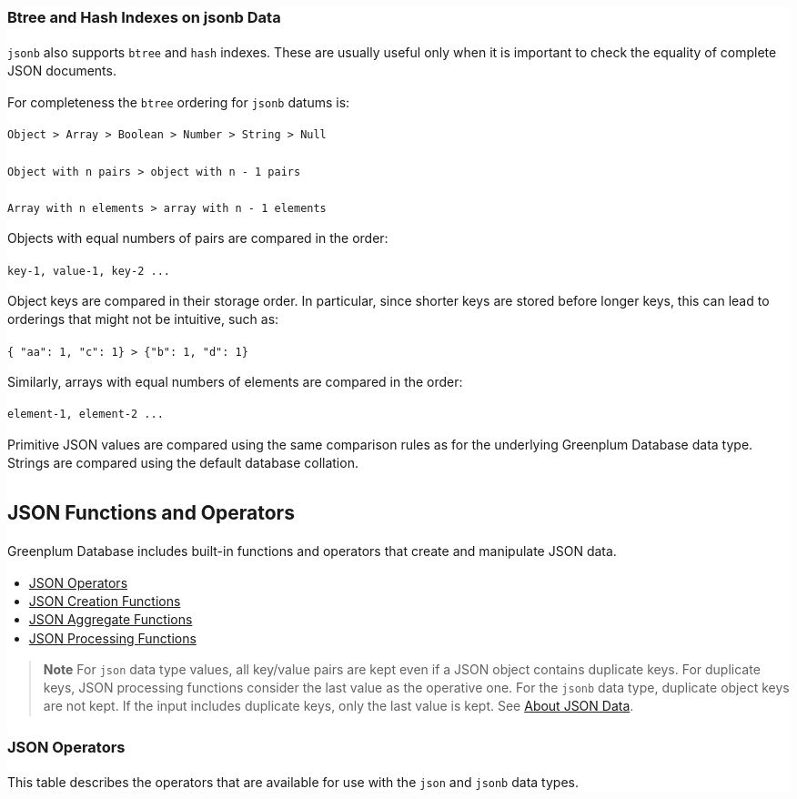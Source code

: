 ### <a id="topic_ahb_5ly_wq"></a>Btree and Hash Indexes on jsonb Data 

`jsonb` also supports `btree` and `hash` indexes. These are usually useful only when it is important to check the equality of complete JSON documents.

For completeness the `btree` ordering for `jsonb` datums is:

```
Object > Array > Boolean > Number > String > Null

Object with n pairs > object with n - 1 pairs

Array with n elements > array with n - 1 elements
```

Objects with equal numbers of pairs are compared in the order:

```
key-1, value-1, key-2 ...
```

Object keys are compared in their storage order. In particular, since shorter keys are stored before longer keys, this can lead to orderings that might not be intuitive, such as:

```
{ "aa": 1, "c": 1} > {"b": 1, "d": 1}
```

Similarly, arrays with equal numbers of elements are compared in the order:

```
element-1, element-2 ...
```

Primitive JSON values are compared using the same comparison rules as for the underlying Greenplum Database data type. Strings are compared using the default database collation.

## <a id="topic_gn4_x3w_mq"></a>JSON Functions and Operators 

Greenplum Database includes built-in functions and operators that create and manipulate JSON data.

-   [JSON Operators](#topic_o5y_14w_2z)
-   [JSON Creation Functions](#topic_u4s_wnw_2z)
-   [JSON Aggregate Functions](#topic_rvp_lk3_sfb)
-   [JSON Processing Functions](#topic_z5d_snw_2z)

> **Note** For `json` data type values, all key/value pairs are kept even if a JSON object contains duplicate keys. For duplicate keys, JSON processing functions consider the last value as the operative one. For the `jsonb` data type, duplicate object keys are not kept. If the input includes duplicate keys, only the last value is kept. See [About JSON Data](#topic_upc_tcs_fz).

### <a id="topic_o5y_14w_2z"></a>JSON Operators 

This table describes the operators that are available for use with the `json` and `jsonb` data types.
